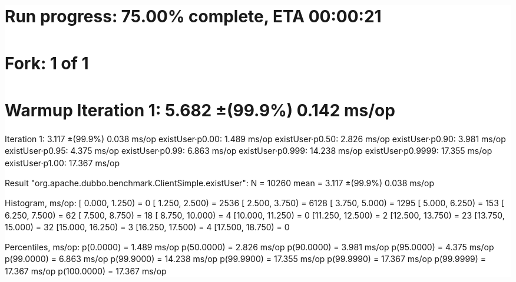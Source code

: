 # Run progress: 75.00% complete, ETA 00:00:21
# Fork: 1 of 1
# Warmup Iteration   1: 5.682 ±(99.9%) 0.142 ms/op
Iteration   1: 3.117 ±(99.9%) 0.038 ms/op
                 existUser·p0.00:   1.489 ms/op
                 existUser·p0.50:   2.826 ms/op
                 existUser·p0.90:   3.981 ms/op
                 existUser·p0.95:   4.375 ms/op
                 existUser·p0.99:   6.863 ms/op
                 existUser·p0.999:  14.238 ms/op
                 existUser·p0.9999: 17.355 ms/op
                 existUser·p1.00:   17.367 ms/op



Result "org.apache.dubbo.benchmark.ClientSimple.existUser":
  N = 10260
  mean =      3.117 ±(99.9%) 0.038 ms/op

  Histogram, ms/op:
    [ 0.000,  1.250) = 0 
    [ 1.250,  2.500) = 2536 
    [ 2.500,  3.750) = 6128 
    [ 3.750,  5.000) = 1295 
    [ 5.000,  6.250) = 153 
    [ 6.250,  7.500) = 62 
    [ 7.500,  8.750) = 18 
    [ 8.750, 10.000) = 4 
    [10.000, 11.250) = 0 
    [11.250, 12.500) = 2 
    [12.500, 13.750) = 23 
    [13.750, 15.000) = 32 
    [15.000, 16.250) = 3 
    [16.250, 17.500) = 4 
    [17.500, 18.750) = 0 

  Percentiles, ms/op:
      p(0.0000) =      1.489 ms/op
     p(50.0000) =      2.826 ms/op
     p(90.0000) =      3.981 ms/op
     p(95.0000) =      4.375 ms/op
     p(99.0000) =      6.863 ms/op
     p(99.9000) =     14.238 ms/op
     p(99.9900) =     17.355 ms/op
     p(99.9990) =     17.367 ms/op
     p(99.9999) =     17.367 ms/op
    p(100.0000) =     17.367 ms/op


